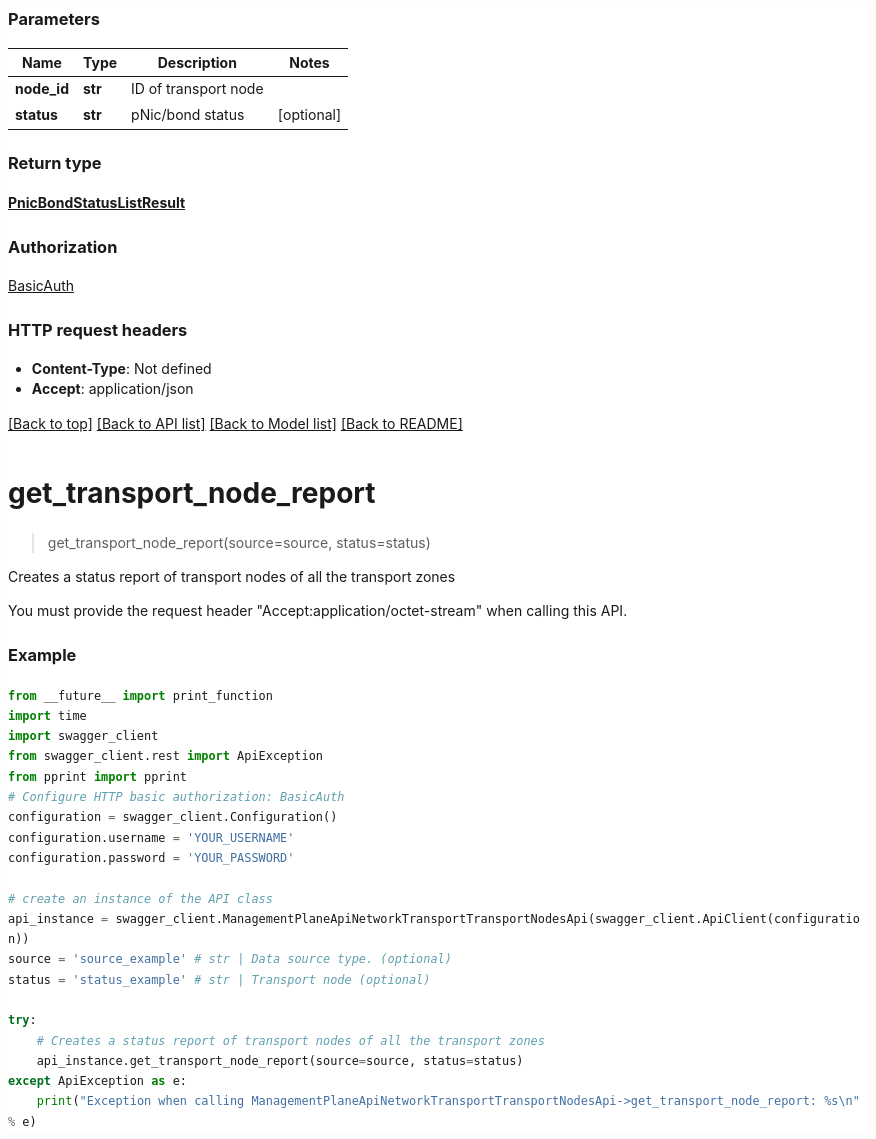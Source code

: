 ### Parameters

Name | Type | Description  | Notes
------------- | ------------- | ------------- | -------------
 **node_id** | **str**| ID of transport node | 
 **status** | **str**| pNic/bond status | [optional] 

### Return type

[**PnicBondStatusListResult**](PnicBondStatusListResult.md)

### Authorization

[BasicAuth](../README.md#BasicAuth)

### HTTP request headers

 - **Content-Type**: Not defined
 - **Accept**: application/json

[[Back to top]](#) [[Back to API list]](../README.md#documentation-for-api-endpoints) [[Back to Model list]](../README.md#documentation-for-models) [[Back to README]](../README.md)

# **get_transport_node_report**
> get_transport_node_report(source=source, status=status)

Creates a status report of transport nodes of all the transport zones

You must provide the request header \"Accept:application/octet-stream\" when calling this API.

### Example
```python
from __future__ import print_function
import time
import swagger_client
from swagger_client.rest import ApiException
from pprint import pprint
# Configure HTTP basic authorization: BasicAuth
configuration = swagger_client.Configuration()
configuration.username = 'YOUR_USERNAME'
configuration.password = 'YOUR_PASSWORD'

# create an instance of the API class
api_instance = swagger_client.ManagementPlaneApiNetworkTransportTransportNodesApi(swagger_client.ApiClient(configuration))
source = 'source_example' # str | Data source type. (optional)
status = 'status_example' # str | Transport node (optional)

try:
    # Creates a status report of transport nodes of all the transport zones
    api_instance.get_transport_node_report(source=source, status=status)
except ApiException as e:
    print("Exception when calling ManagementPlaneApiNetworkTransportTransportNodesApi->get_transport_node_report: %s\n" % e)
```
